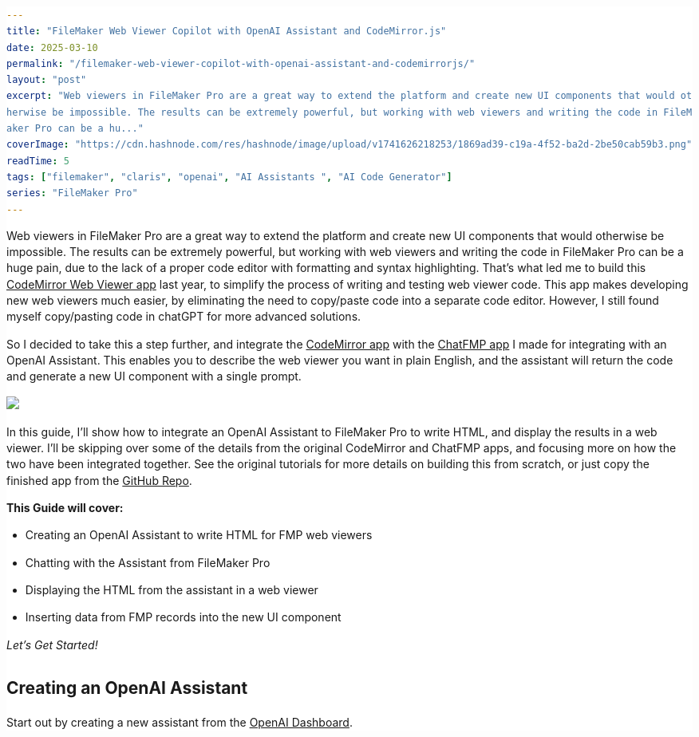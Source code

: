```yaml
---
title: "FileMaker Web Viewer Copilot with OpenAI Assistant and CodeMirror.js"
date: 2025-03-10
permalink: "/filemaker-web-viewer-copilot-with-openai-assistant-and-codemirrorjs/"
layout: "post"
excerpt: "Web viewers in FileMaker Pro are a great way to extend the platform and create new UI components that would otherwise be impossible. The results can be extremely powerful, but working with web viewers and writing the code in FileMaker Pro can be a hu..."
coverImage: "https://cdn.hashnode.com/res/hashnode/image/upload/v1741626218253/1869ad39-c19a-4f52-ba2d-2be50cab59b3.png"
readTime: 5
tags: ["filemaker", "claris", "openai", "AI Assistants ", "AI Code Generator"]
series: "FileMaker Pro"
---
```


Web viewers in FileMaker Pro are a great way to extend the platform and create new UI components that would otherwise be impossible. The results can be extremely powerful, but working with web viewers and writing the code in FileMaker Pro can be a huge pain, due to the lack of a proper code editor with formatting and syntax highlighting. That’s what led me to build this [CodeMirror Web Viewer app](https://blog.greenflux.us/why-i-built-a-code-editor-inside-filemaker-pro) last year, to simplify the process of writing and testing web viewer code. This app makes developing new web viewers much easier, by eliminating the need to copy/paste code into a separate code editor. However, I still found myself copy/pasting code in chatGPT for more advanced solutions.

So I decided to take this a step further, and integrate the [CodeMirror app](https://blog.greenflux.us/why-i-built-a-code-editor-inside-filemaker-pro) with the [ChatFMP app](https://blog.greenflux.us/chatfmp-filemaker-pro-starter-template-for-integrating-openai-assistants) I made for integrating with an OpenAI Assistant. This enables you to describe the web viewer you want in plain English, and the assistant will return the code and generate a new UI component with a single prompt.

![](https://cdn.hashnode.com/res/hashnode/image/upload/v1741547865130/ab132a25-08c7-410d-8193-d010d8cd5919.gif)

In this guide, I’ll show how to integrate an OpenAI Assistant to FileMaker Pro to write HTML, and display the results in a web viewer. I’ll be skipping over some of the details from the original CodeMirror and ChatFMP apps, and focusing more on how the two have been integrated together. See the original tutorials for more details on building this from scratch, or just copy the finished app from the [GitHub Repo](https://github.com/GreenFluxLLC/FileMaker-Experiments).

**This Guide will cover:**

* Creating an OpenAI Assistant to write HTML for FMP web viewers
    
* Chatting with the Assistant from FileMaker Pro
    
* Displaying the HTML from the assistant in a web viewer
    
* Inserting data from FMP records into the new UI component

*Let’s Get Started!*

## Creating an OpenAI Assistant

Start out by creating a new assistant from the [OpenAI Dashboard](https://platform.openai.com/assistants).
